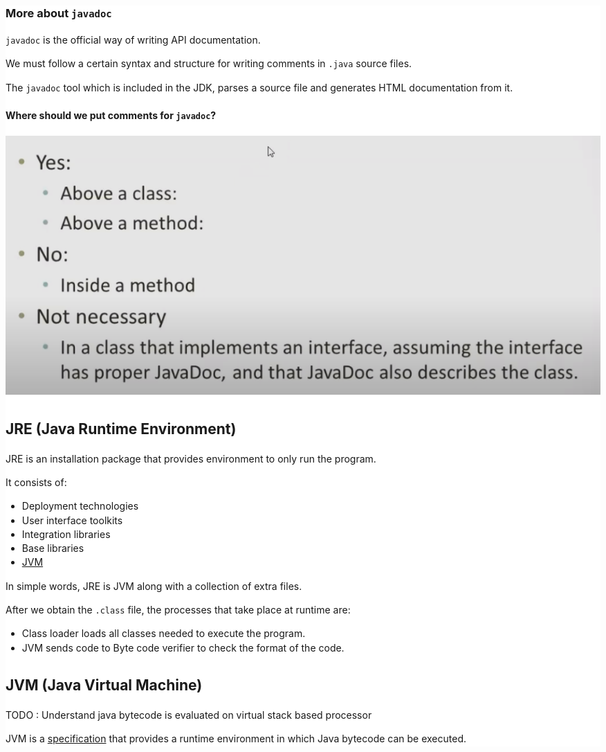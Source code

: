 ### More about `javadoc`

`javadoc` is the official way of writing API documentation. 

We must follow a certain syntax and structure for writing comments in `.java` source files. 

The `javadoc` tool which is included in the JDK, parses a source file and generates HTML documentation from it.

#### Where should we put comments for `javadoc`?
![](./images/where-to-put-javadoc.png)

## JRE (Java Runtime Environment)

JRE is an installation package that provides environment to only run the program.

It consists of:
- Deployment technologies
- User interface toolkits
- Integration libraries
- Base libraries
- [JVM](#jvm-java-virtual-machine)

In simple words, JRE is JVM along with a collection of extra files.

After we obtain the `.class` file, the processes that take place at runtime are:
- Class loader loads all classes needed to execute the program.
- JVM sends code to Byte code verifier to check the format of the code.

## JVM (Java Virtual Machine)

TODO : Understand java bytecode is evaluated on virtual stack based processor

JVM is a [specification](#what-is-a-specification) that provides a runtime environment in which Java bytecode can be executed. 
